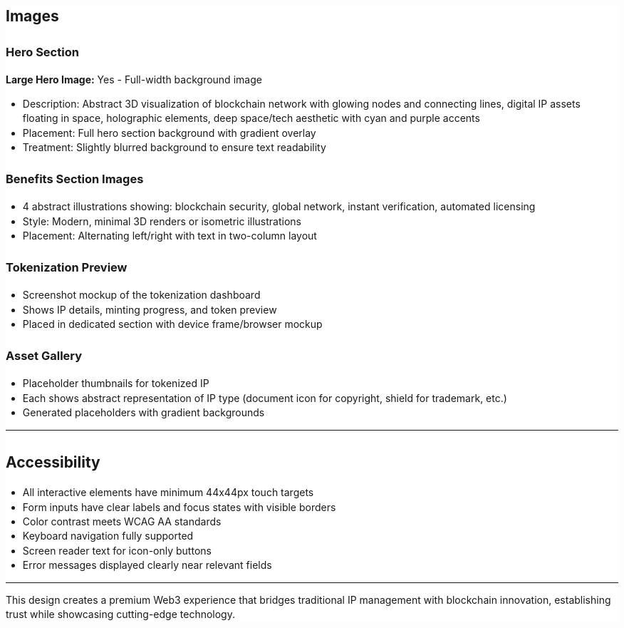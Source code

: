 
## Images

### Hero Section
**Large Hero Image:** Yes - Full-width background image
- Description: Abstract 3D visualization of blockchain network with glowing nodes and connecting lines, digital IP assets floating in space, holographic elements, deep space/tech aesthetic with cyan and purple accents
- Placement: Full hero section background with gradient overlay
- Treatment: Slightly blurred background to ensure text readability

### Benefits Section Images
- 4 abstract illustrations showing: blockchain security, global network, instant verification, automated licensing
- Style: Modern, minimal 3D renders or isometric illustrations
- Placement: Alternating left/right with text in two-column layout

### Tokenization Preview
- Screenshot mockup of the tokenization dashboard
- Shows IP details, minting progress, and token preview
- Placed in dedicated section with device frame/browser mockup

### Asset Gallery
- Placeholder thumbnails for tokenized IP
- Each shows abstract representation of IP type (document icon for copyright, shield for trademark, etc.)
- Generated placeholders with gradient backgrounds

---

## Accessibility

- All interactive elements have minimum 44x44px touch targets
- Form inputs have clear labels and focus states with visible borders
- Color contrast meets WCAG AA standards
- Keyboard navigation fully supported
- Screen reader text for icon-only buttons
- Error messages displayed clearly near relevant fields

---

This design creates a premium Web3 experience that bridges traditional IP management with blockchain innovation, establishing trust while showcasing cutting-edge technology.